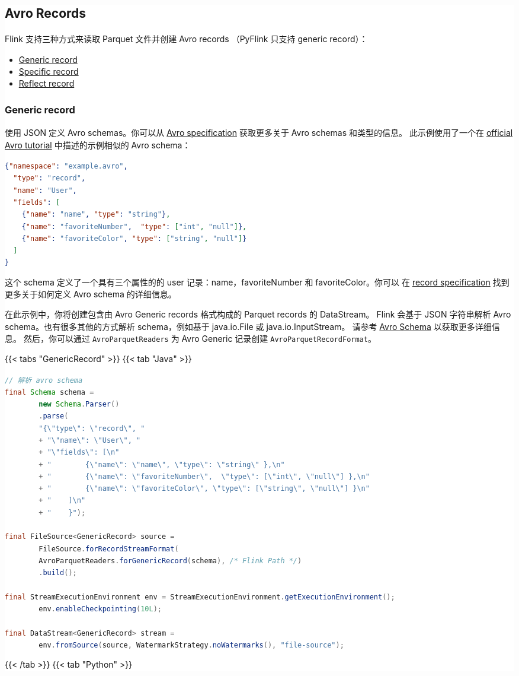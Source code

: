 ## Avro Records

Flink 支持三种方式来读取 Parquet 文件并创建 Avro records （PyFlink 只支持 generic record）：

- [Generic record](https://avro.apache.org/docs/1.10.0/api/java/index.html)
- [Specific record](https://avro.apache.org/docs/1.10.0/api/java/index.html)
- [Reflect record](https://avro.apache.org/docs/1.10.0/api/java/org/apache/avro/reflect/package-summary.html)

### Generic record

使用 JSON 定义 Avro schemas。你可以从 [Avro specification](https://avro.apache.org/docs/1.10.0/spec.html) 获取更多关于 Avro schemas 和类型的信息。
此示例使用了一个在 [official Avro tutorial](https://avro.apache.org/docs/1.10.0/gettingstartedjava.html) 中描述的示例相似的 Avro schema：

```json lines
{"namespace": "example.avro",
  "type": "record",
  "name": "User",
  "fields": [
    {"name": "name", "type": "string"},
    {"name": "favoriteNumber",  "type": ["int", "null"]},
    {"name": "favoriteColor", "type": ["string", "null"]}
  ]
}
```
这个 schema 定义了一个具有三个属性的的 user 记录：name，favoriteNumber 和 favoriteColor。你可以
在 [record specification](https://avro.apache.org/docs/1.10.0/spec.html#schema_record) 找到更多关于如何定义 Avro schema 的详细信息。

在此示例中，你将创建包含由 Avro Generic records 格式构成的 Parquet records 的 DataStream。
Flink 会基于 JSON 字符串解析 Avro schema。也有很多其他的方式解析 schema，例如基于 java.io.File 或 java.io.InputStream。
请参考 [Avro Schema](https://avro.apache.org/docs/1.10.0/api/java/org/apache/avro/Schema.html) 以获取更多详细信息。
然后，你可以通过 `AvroParquetReaders` 为 Avro Generic 记录创建 `AvroParquetRecordFormat`。

{{< tabs "GenericRecord" >}}
{{< tab "Java" >}}
```java
// 解析 avro schema
final Schema schema =
        new Schema.Parser()
        .parse(
        "{\"type\": \"record\", "
        + "\"name\": \"User\", "
        + "\"fields\": [\n"
        + "        {\"name\": \"name\", \"type\": \"string\" },\n"
        + "        {\"name\": \"favoriteNumber\",  \"type\": [\"int\", \"null\"] },\n"
        + "        {\"name\": \"favoriteColor\", \"type\": [\"string\", \"null\"] }\n"
        + "    ]\n"
        + "    }");

final FileSource<GenericRecord> source =
        FileSource.forRecordStreamFormat(
        AvroParquetReaders.forGenericRecord(schema), /* Flink Path */)
        .build();

final StreamExecutionEnvironment env = StreamExecutionEnvironment.getExecutionEnvironment();
        env.enableCheckpointing(10L);

final DataStream<GenericRecord> stream =
        env.fromSource(source, WatermarkStrategy.noWatermarks(), "file-source");
```
{{< /tab >}}
{{< tab "Python" >}}